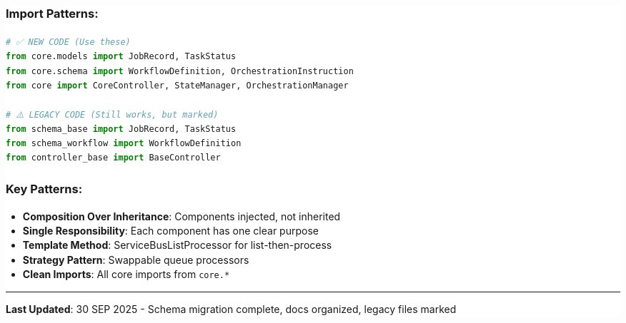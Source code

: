 ### Import Patterns:
```python
# ✅ NEW CODE (Use these)
from core.models import JobRecord, TaskStatus
from core.schema import WorkflowDefinition, OrchestrationInstruction
from core import CoreController, StateManager, OrchestrationManager

# ⚠️ LEGACY CODE (Still works, but marked)
from schema_base import JobRecord, TaskStatus
from schema_workflow import WorkflowDefinition
from controller_base import BaseController
```

### Key Patterns:
- **Composition Over Inheritance**: Components injected, not inherited
- **Single Responsibility**: Each component has one clear purpose
- **Template Method**: ServiceBusListProcessor for list-then-process
- **Strategy Pattern**: Swappable queue processors
- **Clean Imports**: All core imports from `core.*`

---

**Last Updated**: 30 SEP 2025 - Schema migration complete, docs organized, legacy files marked